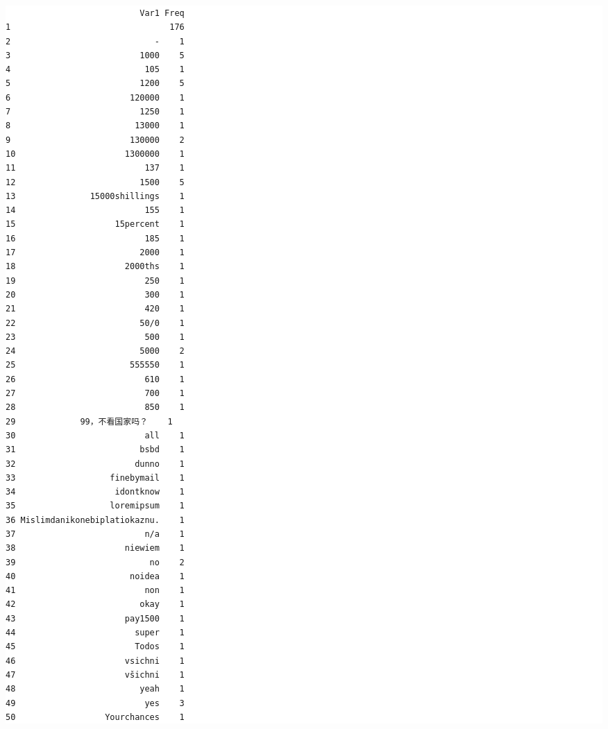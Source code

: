 ```
                           Var1 Freq
1                                176
2                             -    1
3                          1000    5
4                           105    1
5                          1200    5
6                        120000    1
7                          1250    1
8                         13000    1
9                        130000    2
10                      1300000    1
11                          137    1
12                         1500    5
13               15000shillings    1
14                          155    1
15                    15percent    1
16                          185    1
17                         2000    1
18                      2000ths    1
19                          250    1
20                          300    1
21                          420    1
22                         50/0    1
23                          500    1
24                         5000    2
25                       555550    1
26                          610    1
27                          700    1
28                          850    1
29             99，不看国家吗？    1
30                          all    1
31                         bsbd    1
32                        dunno    1
33                   finebymail    1
34                    idontknow    1
35                   loremipsum    1
36 Mislimdanikonebiplatiokaznu.    1
37                          n/a    1
38                      niewiem    1
39                           no    2
40                       noidea    1
41                          non    1
42                         okay    1
43                      pay1500    1
44                        super    1
45                        Todos    1
46                      vsichni    1
47                      všichni    1
48                         yeah    1
49                          yes    3
50                  Yourchances    1
```

